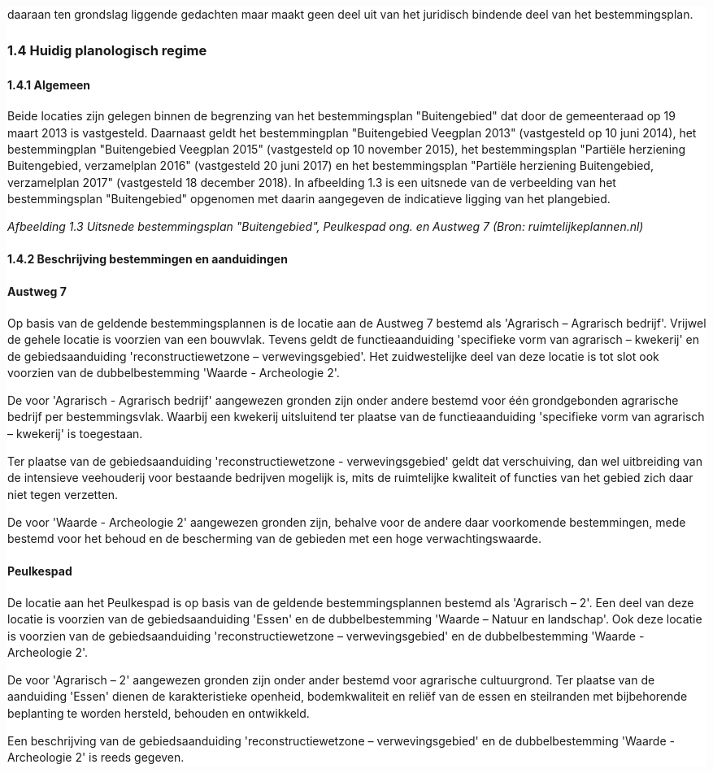 daaraan ten grondslag liggende gedachten maar maakt geen deel uit van het juridisch bindende deel van het bestemmingsplan.

### <span id="page-7-0"></span>**1.4 Huidig planologisch regime**

#### **1.4.1 Algemeen**

Beide locaties zijn gelegen binnen de begrenzing van het bestemmingsplan "Buitengebied" dat door de gemeenteraad op 19 maart 2013 is vastgesteld. Daarnaast geldt het bestemmingplan "Buitengebied Veegplan 2013" (vastgesteld op 10 juni 2014), het bestemmingplan "Buitengebied Veegplan 2015" (vastgesteld op 10 november 2015), het bestemmingsplan "Partiële herziening Buitengebied, verzamelplan 2016" (vastgesteld 20 juni 2017) en het bestemmingsplan "Partiële herziening Buitengebied, verzamelplan 2017" (vastgesteld 18 december 2018). In afbeelding 1.3 is een uitsnede van de verbeelding van het bestemmingsplan "Buitengebied" opgenomen met daarin aangegeven de indicatieve ligging van het plangebied.

*Afbeelding 1.3 Uitsnede bestemmingsplan "Buitengebied", Peulkespad ong. en Austweg 7 (Bron: ruimtelijkeplannen.nl)* 

#### **1.4.2 Beschrijving bestemmingen en aanduidingen**

#### Austweg 7

Op basis van de geldende bestemmingsplannen is de locatie aan de Austweg 7 bestemd als 'Agrarisch – Agrarisch bedrijf'. Vrijwel de gehele locatie is voorzien van een bouwvlak. Tevens geldt de functieaanduiding 'specifieke vorm van agrarisch – kwekerij' en de gebiedsaanduiding 'reconstructiewetzone – verwevingsgebied'. Het zuidwestelijke deel van deze locatie is tot slot ook voorzien van de dubbelbestemming 'Waarde - Archeologie 2'.

De voor 'Agrarisch - Agrarisch bedrijf' aangewezen gronden zijn onder andere bestemd voor één grondgebonden agrarische bedrijf per bestemmingsvlak. Waarbij een kwekerij uitsluitend ter plaatse van de functieaanduiding 'specifieke vorm van agrarisch – kwekerij' is toegestaan.

Ter plaatse van de gebiedsaanduiding 'reconstructiewetzone - verwevingsgebied' geldt dat verschuiving, dan wel uitbreiding van de intensieve veehouderij voor bestaande bedrijven mogelijk is, mits de ruimtelijke kwaliteit of functies van het gebied zich daar niet tegen verzetten.

De voor 'Waarde - Archeologie 2' aangewezen gronden zijn, behalve voor de andere daar voorkomende bestemmingen, mede bestemd voor het behoud en de bescherming van de gebieden met een hoge verwachtingswaarde.

#### Peulkespad

De locatie aan het Peulkespad is op basis van de geldende bestemmingsplannen bestemd als 'Agrarisch – 2'. Een deel van deze locatie is voorzien van de gebiedsaanduiding 'Essen' en de dubbelbestemming 'Waarde – Natuur en landschap'. Ook deze locatie is voorzien van de gebiedsaanduiding 'reconstructiewetzone – verwevingsgebied' en de dubbelbestemming 'Waarde - Archeologie 2'.

De voor 'Agrarisch – 2' aangewezen gronden zijn onder ander bestemd voor agrarische cultuurgrond. Ter plaatse van de aanduiding 'Essen' dienen de karakteristieke openheid, bodemkwaliteit en reliëf van de essen en steilranden met bijbehorende beplanting te worden hersteld, behouden en ontwikkeld.

Een beschrijving van de gebiedsaanduiding 'reconstructiewetzone – verwevingsgebied' en de dubbelbestemming 'Waarde - Archeologie 2' is reeds gegeven.
